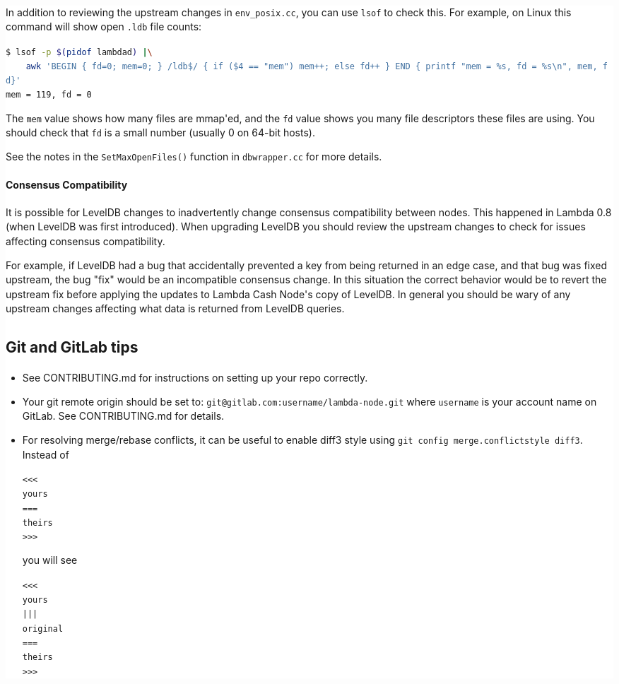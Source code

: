 In addition to reviewing the upstream changes in `env_posix.cc`, you can use `lsof`
to check this. For example, on Linux this command will show open `.ldb` file counts:

```bash
$ lsof -p $(pidof lambdad) |\
    awk 'BEGIN { fd=0; mem=0; } /ldb$/ { if ($4 == "mem") mem++; else fd++ } END { printf "mem = %s, fd = %s\n", mem, fd}'
mem = 119, fd = 0
```

The `mem` value shows how many files are mmap'ed, and the `fd` value shows you
many file descriptors these files are using. You should check that `fd` is a
small number (usually 0 on 64-bit hosts).

See the notes in the `SetMaxOpenFiles()` function in `dbwrapper.cc` for more
details.

#### Consensus Compatibility

It is possible for LevelDB changes to inadvertently change consensus
compatibility between nodes. This happened in Lambda 0.8 (when LevelDB was
first introduced). When upgrading LevelDB you should review the upstream changes
to check for issues affecting consensus compatibility.

For example, if LevelDB had a bug that accidentally prevented a key from being
returned in an edge case, and that bug was fixed upstream, the bug "fix" would
be an incompatible consensus change. In this situation the correct behavior
would be to revert the upstream fix before applying the updates to Lambda
Cash Node's copy of LevelDB. In general you should be wary of any upstream
changes affecting what data is returned from LevelDB queries.

## Git and GitLab tips

- See CONTRIBUTING.md for instructions on setting up your repo correctly.

- Your git remote origin should be set to: `git@gitlab.com:username/lambda-node.git`
  where `username` is your account name on GitLab. See CONTRIBUTING.md for details.

- For resolving merge/rebase conflicts, it can be useful to enable diff3 style using
  `git config merge.conflictstyle diff3`. Instead of

  ```
  <<<
  yours
  ===
  theirs
  >>>
  ```

  you will see

  ```
  <<<
  yours
  |||
  original
  ===
  theirs
  >>>
  ```
